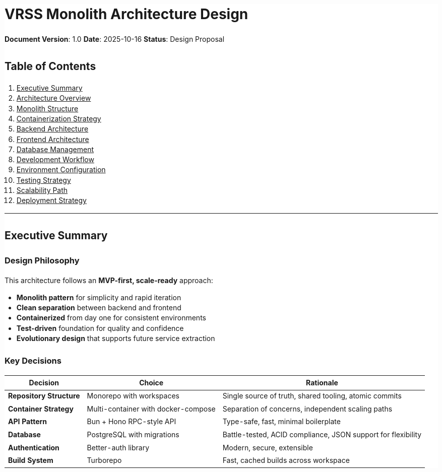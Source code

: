 # VRSS Monolith Architecture Design

**Document Version**: 1.0
**Date**: 2025-10-16
**Status**: Design Proposal

## Table of Contents

1. [Executive Summary](#executive-summary)
2. [Architecture Overview](#architecture-overview)
3. [Monolith Structure](#monolith-structure)
4. [Containerization Strategy](#containerization-strategy)
5. [Backend Architecture](#backend-architecture)
6. [Frontend Architecture](#frontend-architecture)
7. [Database Management](#database-management)
8. [Development Workflow](#development-workflow)
9. [Environment Configuration](#environment-configuration)
10. [Testing Strategy](#testing-strategy)
11. [Scalability Path](#scalability-path)
12. [Deployment Strategy](#deployment-strategy)

---

## Executive Summary

### Design Philosophy

This architecture follows an **MVP-first, scale-ready** approach:

- **Monolith pattern** for simplicity and rapid iteration
- **Clean separation** between backend and frontend
- **Containerized** from day one for consistent environments
- **Test-driven** foundation for quality and confidence
- **Evolutionary design** that supports future service extraction

### Key Decisions

| Decision | Choice | Rationale |
|----------|--------|-----------|
| **Repository Structure** | Monorepo with workspaces | Single source of truth, shared tooling, atomic commits |
| **Container Strategy** | Multi-container with docker-compose | Separation of concerns, independent scaling paths |
| **API Pattern** | Bun + Hono RPC-style API | Type-safe, fast, minimal boilerplate |
| **Database** | PostgreSQL with migrations | Battle-tested, ACID compliance, JSON support for flexibility |
| **Authentication** | Better-auth library | Modern, secure, extensible |
| **Build System** | Turborepo | Fast, cached builds across workspace |

